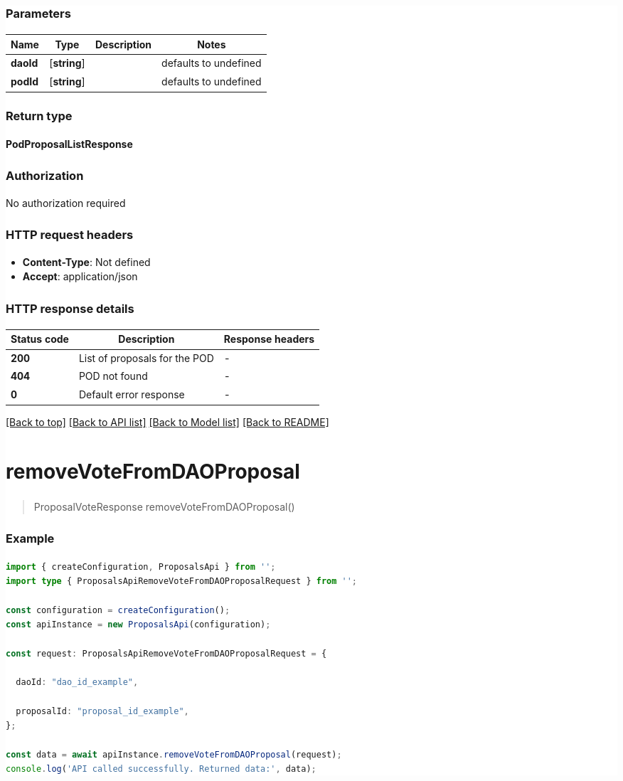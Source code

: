 
### Parameters

Name | Type | Description  | Notes
------------- | ------------- | ------------- | -------------
 **daoId** | [**string**] |  | defaults to undefined
 **podId** | [**string**] |  | defaults to undefined


### Return type

**PodProposalListResponse**

### Authorization

No authorization required

### HTTP request headers

 - **Content-Type**: Not defined
 - **Accept**: application/json


### HTTP response details
| Status code | Description | Response headers |
|-------------|-------------|------------------|
**200** | List of proposals for the POD |  -  |
**404** | POD not found |  -  |
**0** | Default error response |  -  |

[[Back to top]](#) [[Back to API list]](README.md#documentation-for-api-endpoints) [[Back to Model list]](README.md#documentation-for-models) [[Back to README]](README.md)

# **removeVoteFromDAOProposal**
> ProposalVoteResponse removeVoteFromDAOProposal()


### Example


```typescript
import { createConfiguration, ProposalsApi } from '';
import type { ProposalsApiRemoveVoteFromDAOProposalRequest } from '';

const configuration = createConfiguration();
const apiInstance = new ProposalsApi(configuration);

const request: ProposalsApiRemoveVoteFromDAOProposalRequest = {
  
  daoId: "dao_id_example",
  
  proposalId: "proposal_id_example",
};

const data = await apiInstance.removeVoteFromDAOProposal(request);
console.log('API called successfully. Returned data:', data);
```
